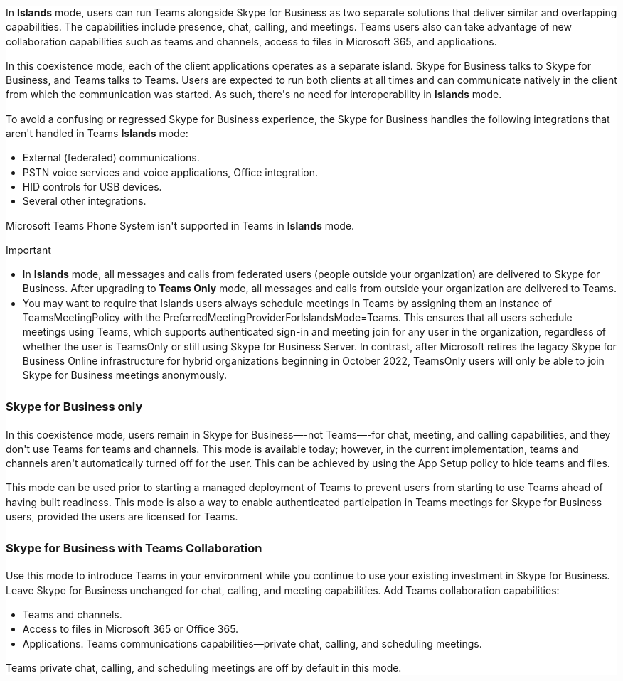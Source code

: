 In **Islands** mode, users can run Teams alongside Skype for Business as two separate solutions that deliver similar and overlapping capabilities. The capabilities include presence, chat, calling, and meetings. Teams users also can take advantage of new collaboration capabilities such as teams and channels, access to files in Microsoft 365, and applications.

In this coexistence mode, each of the client applications operates as a separate island. Skype for Business talks to Skype for Business, and Teams talks to Teams. Users are expected to run both clients at all times and can communicate natively in the client from which the communication was started. As such, there's no need for interoperability in **Islands** mode.

To avoid a confusing or regressed Skype for Business experience, the Skype for Business handles the following integrations that aren't handled in Teams **Islands** mode:

- External (federated) communications.
- PSTN voice services and voice applications, Office integration.
- HID controls for USB devices.
- Several other integrations.

Microsoft Teams Phone System isn't supported in Teams in **Islands** mode. 

> [!Important]
>  - In **Islands** mode, all messages and calls from federated users (people outside your organization) are delivered to Skype for Business. After upgrading to **Teams Only** mode, all messages and calls from outside your organization are delivered to Teams.
>  - You may want to require that Islands users always schedule meetings in Teams by assigning them an instance of TeamsMeetingPolicy with the PreferredMeetingProviderForIslandsMode=Teams. This ensures that all users schedule meetings using Teams, which supports authenticated sign-in and meeting join for any user in the organization, regardless of whether the user is TeamsOnly or still using Skype for Business Server. In contrast, after Microsoft retires the legacy Skype for Business Online infrastructure for hybrid organizations beginning in October 2022, TeamsOnly users will only be able to join Skype for Business meetings anonymously.


### Skype for Business only

In this coexistence mode, users remain in Skype for Business—-not Teams—-for chat, meeting, and calling capabilities, and they don't use Teams for teams and channels. This mode is available today; however, in the current implementation, teams and channels aren't automatically turned off for the user. This can be achieved by using the App Setup policy to hide teams and files.

This mode can be used prior to starting a managed deployment of Teams to prevent users from starting to use Teams ahead of having built readiness. This mode is also a way to enable authenticated participation in Teams meetings for Skype for Business users, provided the users are licensed for Teams.

### Skype for Business with Teams Collaboration

Use this mode to introduce Teams in your environment while you continue to use your existing investment in Skype for Business. Leave Skype for Business unchanged for chat, calling, and meeting capabilities. Add Teams collaboration capabilities:

- Teams and channels.
- Access to files in Microsoft 365 or Office 365.
- Applications. Teams communications capabilities—private chat, calling, and scheduling meetings.

Teams private chat, calling, and scheduling meetings are off by default in this mode.
